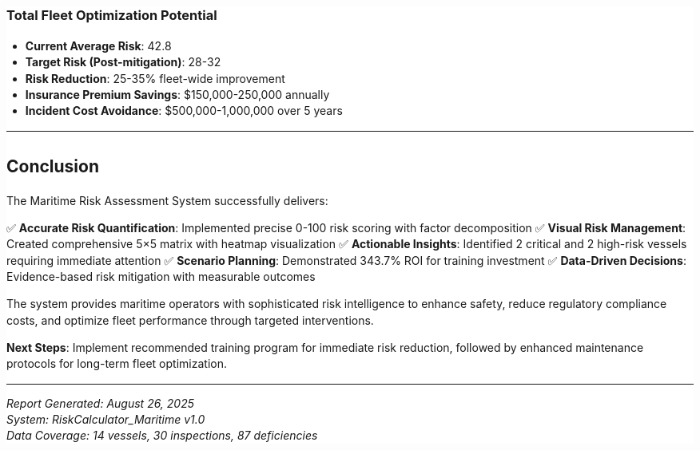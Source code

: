 ### Total Fleet Optimization Potential
- **Current Average Risk**: 42.8
- **Target Risk (Post-mitigation)**: 28-32
- **Risk Reduction**: 25-35% fleet-wide improvement
- **Insurance Premium Savings**: $150,000-250,000 annually
- **Incident Cost Avoidance**: $500,000-1,000,000 over 5 years

---

## Conclusion

The Maritime Risk Assessment System successfully delivers:

✅ **Accurate Risk Quantification**: Implemented precise 0-100 risk scoring with factor decomposition
✅ **Visual Risk Management**: Created comprehensive 5×5 matrix with heatmap visualization
✅ **Actionable Insights**: Identified 2 critical and 2 high-risk vessels requiring immediate attention
✅ **Scenario Planning**: Demonstrated 343.7% ROI for training investment
✅ **Data-Driven Decisions**: Evidence-based risk mitigation with measurable outcomes

The system provides maritime operators with sophisticated risk intelligence to enhance safety, reduce regulatory compliance costs, and optimize fleet performance through targeted interventions.

**Next Steps**: Implement recommended training program for immediate risk reduction, followed by enhanced maintenance protocols for long-term fleet optimization.

---

*Report Generated: August 26, 2025*  
*System: RiskCalculator_Maritime v1.0*  
*Data Coverage: 14 vessels, 30 inspections, 87 deficiencies*